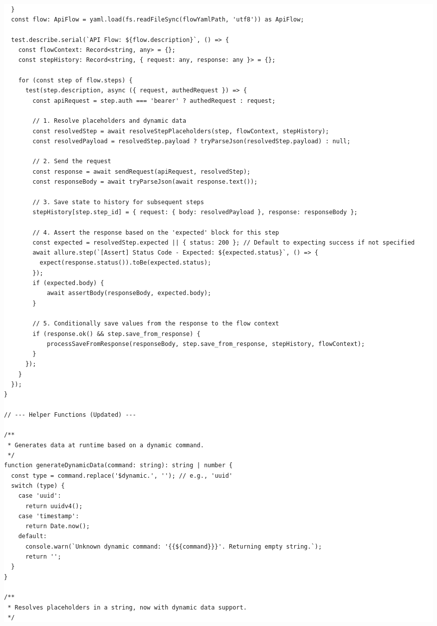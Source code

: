 ```
  }
  const flow: ApiFlow = yaml.load(fs.readFileSync(flowYamlPath, 'utf8')) as ApiFlow;

  test.describe.serial(`API Flow: ${flow.description}`, () => {
    const flowContext: Record<string, any> = {};
    const stepHistory: Record<string, { request: any, response: any }> = {};

    for (const step of flow.steps) {
      test(step.description, async ({ request, authedRequest }) => {
        const apiRequest = step.auth === 'bearer' ? authedRequest : request;

        // 1. Resolve placeholders and dynamic data
        const resolvedStep = await resolveStepPlaceholders(step, flowContext, stepHistory);
        const resolvedPayload = resolvedStep.payload ? tryParseJson(resolvedStep.payload) : null;

        // 2. Send the request
        const response = await sendRequest(apiRequest, resolvedStep);
        const responseBody = await tryParseJson(await response.text());
        
        // 3. Save state to history for subsequent steps
        stepHistory[step.step_id] = { request: { body: resolvedPayload }, response: responseBody };

        // 4. Assert the response based on the 'expected' block for this step
        const expected = resolvedStep.expected || { status: 200 }; // Default to expecting success if not specified
        await allure.step(`[Assert] Status Code - Expected: ${expected.status}`, () => {
          expect(response.status()).toBe(expected.status);
        });
        if (expected.body) {
            await assertBody(responseBody, expected.body);
        }

        // 5. Conditionally save values from the response to the flow context
        if (response.ok() && step.save_from_response) {
            processSaveFromResponse(responseBody, step.save_from_response, stepHistory, flowContext);
        }
      });
    }
  });
}

// --- Helper Functions (Updated) ---

/**
 * Generates data at runtime based on a dynamic command.
 */
function generateDynamicData(command: string): string | number {
  const type = command.replace('$dynamic.', ''); // e.g., 'uuid'
  switch (type) {
    case 'uuid':
      return uuidv4();
    case 'timestamp':
      return Date.now();
    default:
      console.warn(`Unknown dynamic command: '{{${command}}}'. Returning empty string.`);
      return '';
  }
}

/**
 * Resolves placeholders in a string, now with dynamic data support.
 */
```
